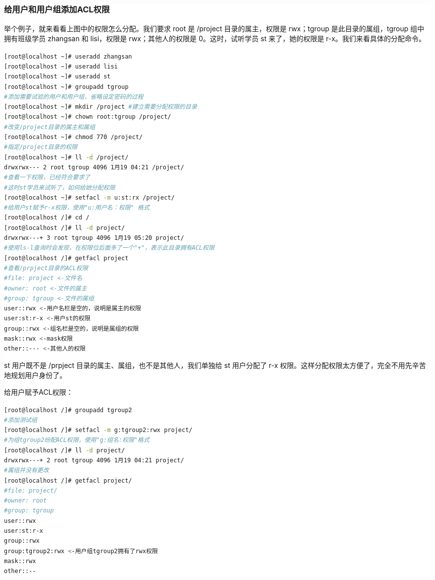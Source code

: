### 给用户和用户组添加ACL权限
举个例子，就来看看上图中的权限怎么分配。我们要求 root 是 /project 目录的属主，权限是 rwx；tgroup 是此目录的属组，tgroup 组中拥有班级学员 zhangsan 和 lisi，权限是 rwx；其他人的权限是 0。这时，试听学员 st 来了，她的权限是 r-x。我们来看具体的分配命令。
```bash
[root@localhost ~]# useradd zhangsan
[root@localhost ~]# useradd lisi
[root@localhost ~]# useradd st
[root@localhost ~]# groupadd tgroup
#添加需要试验的用户和用户组，省略设定密码的过程
[root@localhost ~]# mkdir /project #建立需要分配权限的目录
[root@localhost ~]# chown root:tgroup /project/
#改变/project目录的属主和属组
[root@localhost ~]# chmod 770 /project/
#指定/project目录的权限
[root@localhost ~]# ll -d /project/
drwxrwx--- 2 root tgroup 4096 1月19 04:21 /project/
#查看一下权限，已经符合要求了
#这时st学员来试听了，如何给她分配权限
[root@localhost ~]# setfacl -m u:st:rx /project/
#给用户st赋予r-x权限，使用"u:用户名：权限" 格式
[root@localhost /]# cd /
[root@localhost /]# ll -d project/
drwxrwx---+ 3 root tgroup 4096 1月19 05:20 project/
#使用ls-l査询时会发现，在权限位后面多了一个"+"，表示此目录拥有ACL权限
[root@localhost /]# getfacl project
#查看/prpject目录的ACL权限
#file: project <-文件名
#owner: root <-文件的属主
#group: tgroup <-文件的属组
user::rwx <-用户名栏是空的，说明是属主的权限
user:st:r-x <-用户st的权限
group::rwx <-组名栏是空的，说明是属组的权限
mask::rwx <-mask权限
other::--- <-其他人的权限
```
st 用户既不是 /prpject 目录的属主、属组，也不是其他人，我们单独给 st 用户分配了 r-x 权限。这样分配权限太方便了，完全不用先辛苦地规划用户身份了。

给用户赋予ACL权限：
```bash
[root@localhost /]# groupadd tgroup2
#添加测试组
[root@localhost /]# setfacl -m g:tgroup2:rwx project/
#为组tgroup2纷配ACL权限，使用"g:组名:权限"格式
[root@localhost /]# ll -d project/
drwxrwx---+ 2 root tgroup 4096 1月19 04:21 project/
#属组并没有更改
[root@localhost /]# getfacl project/
#file: project/
#owner: root
#group: tgroup
user::rwx
user:st:r-x
group::rwx
group:tgroup2:rwx <-用户组tgroup2拥有了rwx权限
mask::rwx
other::--
```
